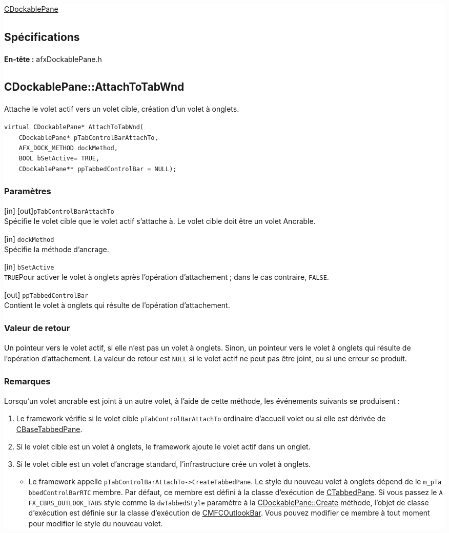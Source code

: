  [CDockablePane](../../mfc/reference/cdockablepane-class.md)  
  
## <a name="requirements"></a>Spécifications  
 **En-tête :** afxDockablePane.h  
  
##  <a name="a-nameattachtotabwnda--cdockablepaneattachtotabwnd"></a><a name="attachtotabwnd"></a>CDockablePane::AttachToTabWnd  
 Attache le volet actif vers un volet cible, création d’un volet à onglets.  
  
```  
virtual CDockablePane* AttachToTabWnd(
    CDockablePane* pTabControlBarAttachTo,  
    AFX_DOCK_METHOD dockMethod,  
    BOOL bSetActive= TRUE,  
    CDockablePane** ppTabbedControlBar = NULL);  
```  
  
### <a name="parameters"></a>Paramètres  
 [in] [out]`pTabControlBarAttachTo`  
 Spécifie le volet cible que le volet actif s’attache à. Le volet cible doit être un volet Ancrable.  
  
 [in] `dockMethod`  
 Spécifie la méthode d’ancrage.  
  
 [in] `bSetActive`  
 `TRUE`Pour activer le volet à onglets après l’opération d’attachement ; dans le cas contraire, `FALSE`.  
  
 [out] `ppTabbedControlBar`  
 Contient le volet à onglets qui résulte de l’opération d’attachement.  
  
### <a name="return-value"></a>Valeur de retour  
 Un pointeur vers le volet actif, si elle n’est pas un volet à onglets. Sinon, un pointeur vers le volet à onglets qui résulte de l’opération d’attachement. La valeur de retour est `NULL` si le volet actif ne peut pas être joint, ou si une erreur se produit.  
  
### <a name="remarks"></a>Remarques  
 Lorsqu’un volet ancrable est joint à un autre volet, à l’aide de cette méthode, les événements suivants se produisent :  
  
1.  Le framework vérifie si le volet cible `pTabControlBarAttachTo` ordinaire d’accueil volet ou si elle est dérivée de [CBaseTabbedPane](../../mfc/reference/cbasetabbedpane-class.md).  
  
2.  Si le volet cible est un volet à onglets, le framework ajoute le volet actif dans un onglet.  
  
3.  Si le volet cible est un volet d’ancrage standard, l’infrastructure crée un volet à onglets.  
  
    -   Le framework appelle `pTabControlBarAttachTo->CreateTabbedPane`. Le style du nouveau volet à onglets dépend de le `m_pTabbedControlBarRTC` membre. Par défaut, ce membre est défini à la classe d’exécution de [CTabbedPane](../../mfc/reference/ctabbedpane-class.md). Si vous passez le `AFX_CBRS_OUTLOOK_TABS` style comme la `dwTabbedStyle` paramètre à la [CDockablePane::Create](#create) méthode, l’objet de classe d’exécution est définie sur la classe d’exécution de [CMFCOutlookBar](../../mfc/reference/cmfcoutlookbar-class.md). Vous pouvez modifier ce membre à tout moment pour modifier le style du nouveau volet.  
  